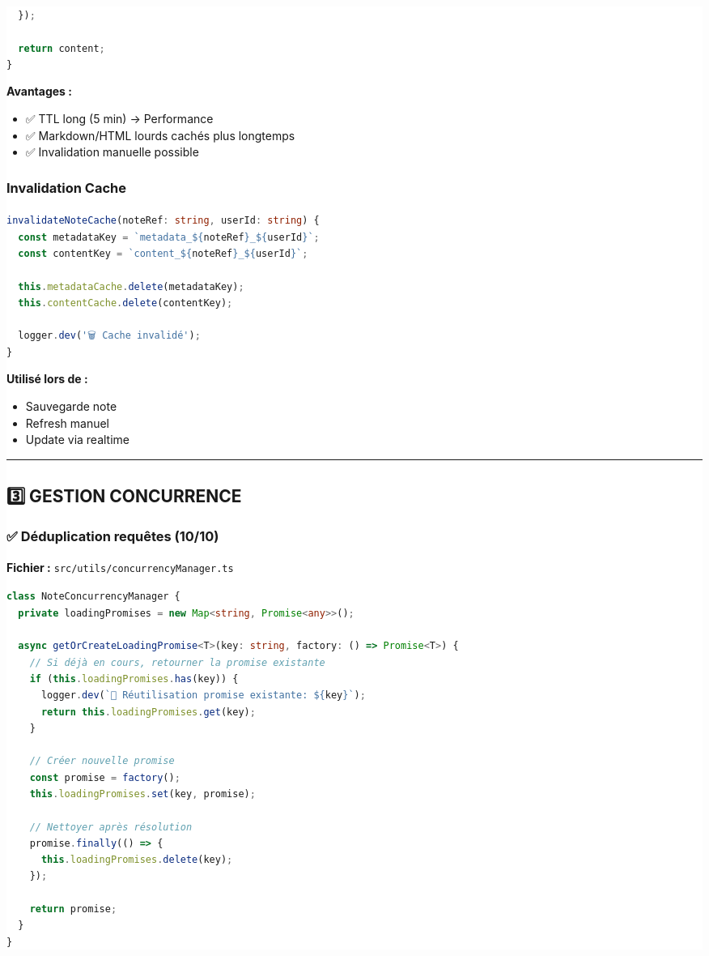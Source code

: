 ```typescript
  });
  
  return content;
}
```

**Avantages :**
- ✅ TTL long (5 min) → Performance
- ✅ Markdown/HTML lourds cachés plus longtemps
- ✅ Invalidation manuelle possible

### Invalidation Cache

```typescript
invalidateNoteCache(noteRef: string, userId: string) {
  const metadataKey = `metadata_${noteRef}_${userId}`;
  const contentKey = `content_${noteRef}_${userId}`;
  
  this.metadataCache.delete(metadataKey);
  this.contentCache.delete(contentKey);
  
  logger.dev('🗑️ Cache invalidé');
}
```

**Utilisé lors de :**
- Sauvegarde note
- Refresh manuel
- Update via realtime

---

## 3️⃣ GESTION CONCURRENCE

### ✅ Déduplication requêtes (10/10)

**Fichier :** `src/utils/concurrencyManager.ts`

```typescript
class NoteConcurrencyManager {
  private loadingPromises = new Map<string, Promise<any>>();
  
  async getOrCreateLoadingPromise<T>(key: string, factory: () => Promise<T>) {
    // Si déjà en cours, retourner la promise existante
    if (this.loadingPromises.has(key)) {
      logger.dev(`🔄 Réutilisation promise existante: ${key}`);
      return this.loadingPromises.get(key);
    }
    
    // Créer nouvelle promise
    const promise = factory();
    this.loadingPromises.set(key, promise);
    
    // Nettoyer après résolution
    promise.finally(() => {
      this.loadingPromises.delete(key);
    });
    
    return promise;
  }
}
```
